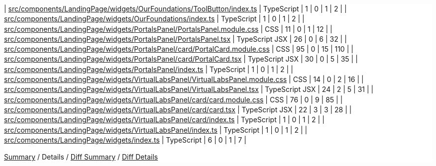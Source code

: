 | [src/components/LandingPage/widgets/OurFoundations/ToolButton/index.ts](/src/components/LandingPage/widgets/OurFoundations/ToolButton/index.ts)                                                                                                     | TypeScript     |    1 |       0 |     1 |     2 |
| [src/components/LandingPage/widgets/OurFoundations/index.ts](/src/components/LandingPage/widgets/OurFoundations/index.ts)                                                                                                                           | TypeScript     |    1 |       0 |     1 |     2 |
| [src/components/LandingPage/widgets/PortalsPanel/PortalsPanel.module.css](/src/components/LandingPage/widgets/PortalsPanel/PortalsPanel.module.css)                                                                                                 | CSS            |   11 |       0 |     1 |    12 |
| [src/components/LandingPage/widgets/PortalsPanel/PortalsPanel.tsx](/src/components/LandingPage/widgets/PortalsPanel/PortalsPanel.tsx)                                                                                                               | TypeScript JSX |   26 |       0 |     6 |    32 |
| [src/components/LandingPage/widgets/PortalsPanel/card/PortalCard.module.css](/src/components/LandingPage/widgets/PortalsPanel/card/PortalCard.module.css)                                                                                           | CSS            |   95 |       0 |    15 |   110 |
| [src/components/LandingPage/widgets/PortalsPanel/card/PortalCard.tsx](/src/components/LandingPage/widgets/PortalsPanel/card/PortalCard.tsx)                                                                                                         | TypeScript JSX |   30 |       0 |     5 |    35 |
| [src/components/LandingPage/widgets/PortalsPanel/index.ts](/src/components/LandingPage/widgets/PortalsPanel/index.ts)                                                                                                                               | TypeScript     |    1 |       0 |     1 |     2 |
| [src/components/LandingPage/widgets/VirtualLabsPanel/VirtualLabsPanel.module.css](/src/components/LandingPage/widgets/VirtualLabsPanel/VirtualLabsPanel.module.css)                                                                                 | CSS            |   14 |       0 |     2 |    16 |
| [src/components/LandingPage/widgets/VirtualLabsPanel/VirtualLabsPanel.tsx](/src/components/LandingPage/widgets/VirtualLabsPanel/VirtualLabsPanel.tsx)                                                                                               | TypeScript JSX |   24 |       2 |     5 |    31 |
| [src/components/LandingPage/widgets/VirtualLabsPanel/card/card.module.css](/src/components/LandingPage/widgets/VirtualLabsPanel/card/card.module.css)                                                                                               | CSS            |   76 |       0 |     9 |    85 |
| [src/components/LandingPage/widgets/VirtualLabsPanel/card/card.tsx](/src/components/LandingPage/widgets/VirtualLabsPanel/card/card.tsx)                                                                                                             | TypeScript JSX |   22 |       3 |     3 |    28 |
| [src/components/LandingPage/widgets/VirtualLabsPanel/card/index.ts](/src/components/LandingPage/widgets/VirtualLabsPanel/card/index.ts)                                                                                                             | TypeScript     |    1 |       0 |     1 |     2 |
| [src/components/LandingPage/widgets/VirtualLabsPanel/index.ts](/src/components/LandingPage/widgets/VirtualLabsPanel/index.ts)                                                                                                                       | TypeScript     |    1 |       0 |     1 |     2 |
| [src/components/LandingPage/widgets/index.ts](/src/components/LandingPage/widgets/index.ts)                                                                                                                                                         | TypeScript     |    6 |       0 |     1 |     7 |

[Summary](results.md) / Details / [Diff Summary](diff.md) / [Diff Details](diff-details.md)
